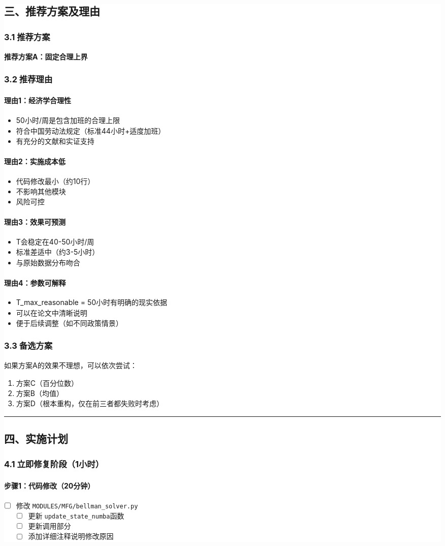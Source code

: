 
## 三、推荐方案及理由

### 3.1 推荐方案

**推荐方案A：固定合理上界**

### 3.2 推荐理由

#### 理由1：经济学合理性

- 50小时/周是包含加班的合理上限
- 符合中国劳动法规定（标准44小时+适度加班）
- 有充分的文献和实证支持

#### 理由2：实施成本低

- 代码修改最小（约10行）
- 不影响其他模块
- 风险可控

#### 理由3：效果可预测

- T会稳定在40-50小时/周
- 标准差适中（约3-5小时）
- 与原始数据分布吻合

#### 理由4：参数可解释

- T_max_reasonable = 50小时有明确的现实依据
- 可以在论文中清晰说明
- 便于后续调整（如不同政策情景）

### 3.3 备选方案

如果方案A的效果不理想，可以依次尝试：

1. 方案C（百分位数）
2. 方案B（均值）
3. 方案D（根本重构，仅在前三者都失败时考虑）

---

## 四、实施计划

### 4.1 立即修复阶段（1小时）

#### 步骤1：代码修改（20分钟）

- [ ] 修改 `MODULES/MFG/bellman_solver.py`
  - [ ] 更新 `update_state_numba`函数
  - [ ] 更新调用部分
  - [ ] 添加详细注释说明修改原因
